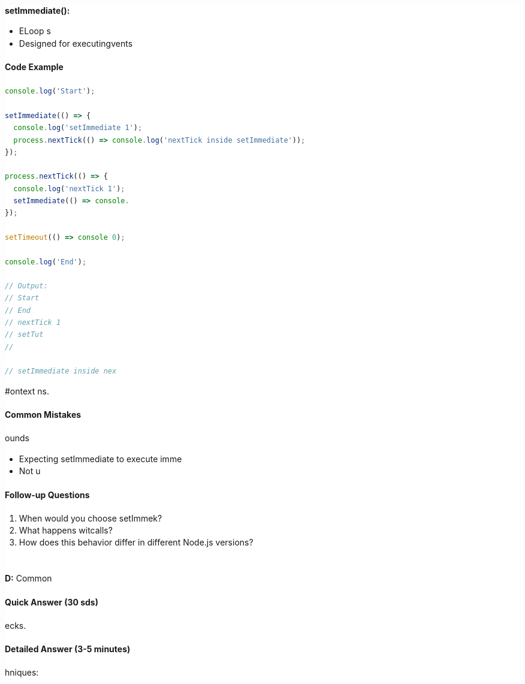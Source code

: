 **setImmediate():**
- ELoop
s
- Designed for executingvents

#### Code Example
```javascript
console.log('Start');

setImmediate(() => {
  console.log('setImmediate 1');
  process.nextTick(() => console.log('nextTick inside setImmediate'));
});

process.nextTick(() => {
  console.log('nextTick 1');
  setImmediate(() => console.
});

setTimeout(() => console 0);

console.log('End');

// Output:
// Start
// End
// nextTick 1
// setTut
// 

// setImmediate inside nex
```

#ontext
ns.

#### Common Mistakes
ounds
- Expecting setImmediate to execute imme
- Not u

#### Follow-up Questions
1. When would you choose setImmek?
2. What happens witcalls?
3. How does this behavior differ in different Node.js versions?

#
**D:** Common

#### Quick Answer (30 sds)
ecks.

#### Detailed Answer (3-5 minutes)
hniques:
